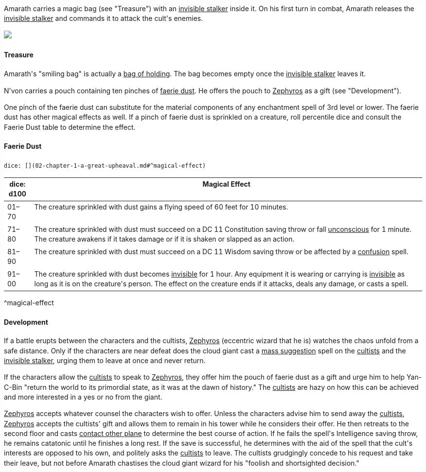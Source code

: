 Amarath carries a magic bag (see "Treasure") with an [invisible stalker](/3-Mechanics/CLI/bestiary/elemental/invisible-stalker.md) inside it. On his first turn in combat, Amarath releases the [invisible stalker](/3-Mechanics/CLI/bestiary/elemental/invisible-stalker.md) and commands it to attack the cult's enemies.

![](/3-Mechanics/CLI/adventures/storm-kings-thunder/img/014-skt01-08.webp#center)

#### Treasure

Amarath's "smiling bag" is actually a [bag of holding](/3-Mechanics/CLI/items/bag-of-holding.md). The bag becomes empty once the [invisible stalker](/3-Mechanics/CLI/bestiary/elemental/invisible-stalker.md) leaves it.

N'von carries a pouch containing ten pinches of [faerie dust](/3-Mechanics/CLI/items/faerie-dust-skt.md). He offers the pouch to [Zephyros](/3-Mechanics/CLI/bestiary/npc/zephyros-skt.md) as a gift (see "Development").

One pinch of the faerie dust can substitute for the material components of any enchantment spell of 3rd level or lower. The faerie dust has other magical effects as well. If a pinch of faerie dust is sprinkled on a creature, roll percentile dice and consult the Faerie Dust table to determine the effect.

#### Faerie Dust

`dice: [](02-chapter-1-a-great-upheaval.md#^magical-effect)`

| dice: d100 | Magical Effect |
|------------|----------------|
| 01–70 | The creature sprinkled with dust gains a flying speed of 60 feet for 10 minutes. |
| 71–80 | The creature sprinkled with dust must succeed on a DC 11 Constitution saving throw or fall [unconscious](/3-Mechanics/CLI/rules/conditions.md#unconscious) for 1 minute. The creature awakens if it takes damage or if it is shaken or slapped as an action. |
| 81–90 | The creature sprinkled with dust must succeed on a DC 11 Wisdom saving throw or be affected by a [confusion](/3-Mechanics/CLI/spells/confusion.md) spell. |
| 91–00 | The creature sprinkled with dust becomes [invisible](/3-Mechanics/CLI/rules/conditions.md#invisible) for 1 hour. Any equipment it is wearing or carrying is [invisible](/3-Mechanics/CLI/rules/conditions.md#invisible) as long as it is on the creature's person. The effect on the creature ends if it attacks, deals any damage, or casts a spell. |
^magical-effect

#### Development

If a battle erupts between the characters and the cultists, [Zephyros](/3-Mechanics/CLI/bestiary/npc/zephyros-skt.md) (eccentric wizard that he is) watches the chaos unfold from a safe distance. Only if the characters are near defeat does the cloud giant cast a [mass suggestion](/3-Mechanics/CLI/spells/mass-suggestion.md) spell on the [cultists](/3-Mechanics/CLI/bestiary/humanoid/cultist.md) and the [invisible stalker](/3-Mechanics/CLI/bestiary/elemental/invisible-stalker.md), urging them to leave at once and never return.

If the characters allow the [cultists](/3-Mechanics/CLI/bestiary/humanoid/cultist.md) to speak to [Zephyros](/3-Mechanics/CLI/bestiary/npc/zephyros-skt.md), they offer him the pouch of faerie dust as a gift and urge him to help Yan-C-Bin "return the world to its primordial state, as it was at the dawn of history." The [cultists](/3-Mechanics/CLI/bestiary/humanoid/cultist.md) are hazy on how this can be achieved and more interested in a yes or no from the giant.

[Zephyros](/3-Mechanics/CLI/bestiary/npc/zephyros-skt.md) accepts whatever counsel the characters wish to offer. Unless the characters advise him to send away the [cultists](/3-Mechanics/CLI/bestiary/humanoid/cultist.md), [Zephyros](/3-Mechanics/CLI/bestiary/npc/zephyros-skt.md) accepts the cultists' gift and allows them to remain in his tower while he considers their offer. He then retreats to the second floor and casts [contact other plane](/3-Mechanics/CLI/spells/contact-other-plane.md) to determine the best course of action. If he fails the spell's Intelligence saving throw, he remains catatonic until he finishes a long rest. If the save is successful, he determines with the aid of the spell that the cult's interests are opposed to his own, and politely asks the [cultists](/3-Mechanics/CLI/bestiary/humanoid/cultist.md) to leave. The cultists grudgingly concede to his request and take their leave, but not before Amarath chastises the cloud giant wizard for his "foolish and shortsighted decision."
